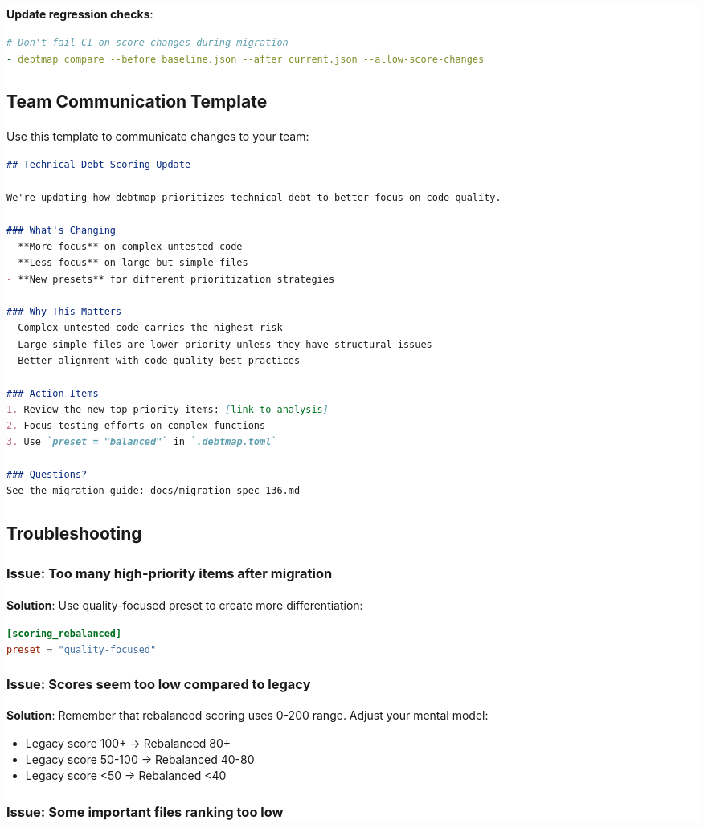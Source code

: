 **Update regression checks**:
```yaml
# Don't fail CI on score changes during migration
- debtmap compare --before baseline.json --after current.json --allow-score-changes
```

## Team Communication Template

Use this template to communicate changes to your team:

```markdown
## Technical Debt Scoring Update

We're updating how debtmap prioritizes technical debt to better focus on code quality.

### What's Changing
- **More focus** on complex untested code
- **Less focus** on large but simple files
- **New presets** for different prioritization strategies

### Why This Matters
- Complex untested code carries the highest risk
- Large simple files are lower priority unless they have structural issues
- Better alignment with code quality best practices

### Action Items
1. Review the new top priority items: [link to analysis]
2. Focus testing efforts on complex functions
3. Use `preset = "balanced"` in `.debtmap.toml`

### Questions?
See the migration guide: docs/migration-spec-136.md
```

## Troubleshooting

### Issue: Too many high-priority items after migration

**Solution**: Use quality-focused preset to create more differentiation:
```toml
[scoring_rebalanced]
preset = "quality-focused"
```

### Issue: Scores seem too low compared to legacy

**Solution**: Remember that rebalanced scoring uses 0-200 range. Adjust your mental model:
- Legacy score 100+ → Rebalanced 80+
- Legacy score 50-100 → Rebalanced 40-80
- Legacy score <50 → Rebalanced <40

### Issue: Some important files ranking too low
